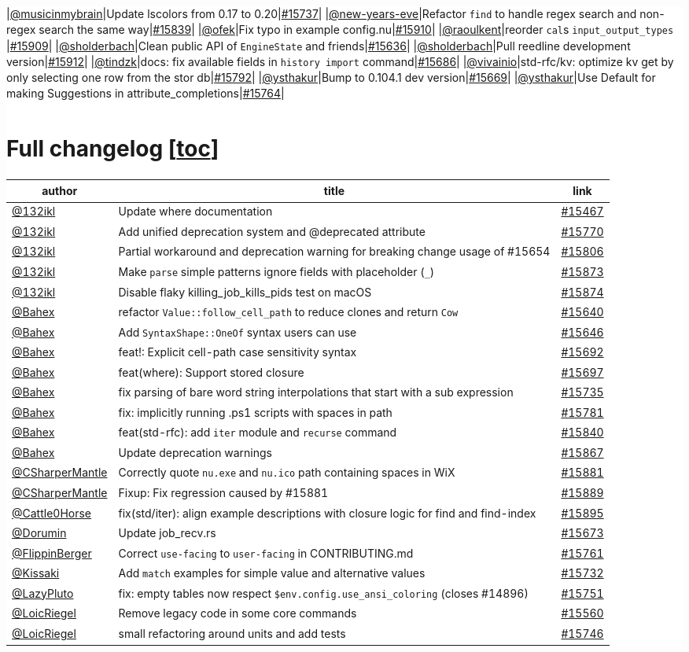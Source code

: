 |[@musicinmybrain](https://github.com/musicinmybrain)|Update lscolors from 0.17 to 0.20|[#15737](https://github.com/nushell/nushell/pull/15737)|
|[@new-years-eve](https://github.com/new-years-eve)|Refactor `find` to handle regex search and non-regex search the same way|[#15839](https://github.com/nushell/nushell/pull/15839)|
|[@ofek](https://github.com/ofek)|Fix typo in example config.nu|[#15910](https://github.com/nushell/nushell/pull/15910)|
|[@raoulkent](https://github.com/raoulkent)|reorder `cal`s `input_output_types`|[#15909](https://github.com/nushell/nushell/pull/15909)|
|[@sholderbach](https://github.com/sholderbach)|Clean public API of `EngineState` and friends|[#15636](https://github.com/nushell/nushell/pull/15636)|
|[@sholderbach](https://github.com/sholderbach)|Pull reedline development version|[#15912](https://github.com/nushell/nushell/pull/15912)|
|[@tindzk](https://github.com/tindzk)|docs: fix available fields in `history import` command|[#15686](https://github.com/nushell/nushell/pull/15686)|
|[@vivainio](https://github.com/vivainio)|std-rfc/kv: optimize kv get by only selecting one row from the stor db|[#15792](https://github.com/nushell/nushell/pull/15792)|
|[@ysthakur](https://github.com/ysthakur)|Bump to 0.104.1 dev version|[#15669](https://github.com/nushell/nushell/pull/15669)|
|[@ysthakur](https://github.com/ysthakur)|Use Default for making Suggestions in attribute_completions|[#15764](https://github.com/nushell/nushell/pull/15764)|

# Full changelog [[toc](#table-of-contents)]



|author|title|link|
|-|-|-|
|[@132ikl](https://github.com/132ikl)|Update where documentation|[#15467](https://github.com/nushell/nushell/pull/15467)|
|[@132ikl](https://github.com/132ikl)|Add unified deprecation system and @deprecated attribute|[#15770](https://github.com/nushell/nushell/pull/15770)|
|[@132ikl](https://github.com/132ikl)|Partial workaround and deprecation warning for breaking change usage of #15654|[#15806](https://github.com/nushell/nushell/pull/15806)|
|[@132ikl](https://github.com/132ikl)|Make `parse` simple patterns ignore fields with placeholder (`_`)|[#15873](https://github.com/nushell/nushell/pull/15873)|
|[@132ikl](https://github.com/132ikl)|Disable flaky killing_job_kills_pids test on macOS|[#15874](https://github.com/nushell/nushell/pull/15874)|
|[@Bahex](https://github.com/Bahex)|refactor `Value::follow_cell_path` to reduce clones and return `Cow`|[#15640](https://github.com/nushell/nushell/pull/15640)|
|[@Bahex](https://github.com/Bahex)|Add `SyntaxShape::OneOf` syntax users can use|[#15646](https://github.com/nushell/nushell/pull/15646)|
|[@Bahex](https://github.com/Bahex)|feat!: Explicit cell-path case sensitivity syntax|[#15692](https://github.com/nushell/nushell/pull/15692)|
|[@Bahex](https://github.com/Bahex)|feat(where): Support stored closure|[#15697](https://github.com/nushell/nushell/pull/15697)|
|[@Bahex](https://github.com/Bahex)|fix parsing of bare word string interpolations that start with a sub expression|[#15735](https://github.com/nushell/nushell/pull/15735)|
|[@Bahex](https://github.com/Bahex)|fix: implicitly running .ps1 scripts with spaces in path|[#15781](https://github.com/nushell/nushell/pull/15781)|
|[@Bahex](https://github.com/Bahex)|feat(std-rfc): add `iter` module and `recurse` command|[#15840](https://github.com/nushell/nushell/pull/15840)|
|[@Bahex](https://github.com/Bahex)|Update deprecation warnings|[#15867](https://github.com/nushell/nushell/pull/15867)|
|[@CSharperMantle](https://github.com/CSharperMantle)|Correctly quote `nu.exe` and `nu.ico` path containing spaces in WiX|[#15881](https://github.com/nushell/nushell/pull/15881)|
|[@CSharperMantle](https://github.com/CSharperMantle)|Fixup: Fix regression caused by #15881|[#15889](https://github.com/nushell/nushell/pull/15889)|
|[@Cattle0Horse](https://github.com/Cattle0Horse)|fix(std/iter): align example descriptions with closure logic for find and find-index|[#15895](https://github.com/nushell/nushell/pull/15895)|
|[@Dorumin](https://github.com/Dorumin)|Update job_recv.rs|[#15673](https://github.com/nushell/nushell/pull/15673)|
|[@FlippinBerger](https://github.com/FlippinBerger)|Correct `use-facing` to `user-facing` in CONTRIBUTING.md|[#15761](https://github.com/nushell/nushell/pull/15761)|
|[@Kissaki](https://github.com/Kissaki)|Add `match` examples for simple value and alternative values|[#15732](https://github.com/nushell/nushell/pull/15732)|
|[@LazyPluto](https://github.com/LazyPluto)|fix: empty tables now respect `$env.config.use_ansi_coloring` (closes #14896)|[#15751](https://github.com/nushell/nushell/pull/15751)|
|[@LoicRiegel](https://github.com/LoicRiegel)|Remove legacy code in some core commands|[#15560](https://github.com/nushell/nushell/pull/15560)|
|[@LoicRiegel](https://github.com/LoicRiegel)|small refactoring around units and add tests|[#15746](https://github.com/nushell/nushell/pull/15746)|